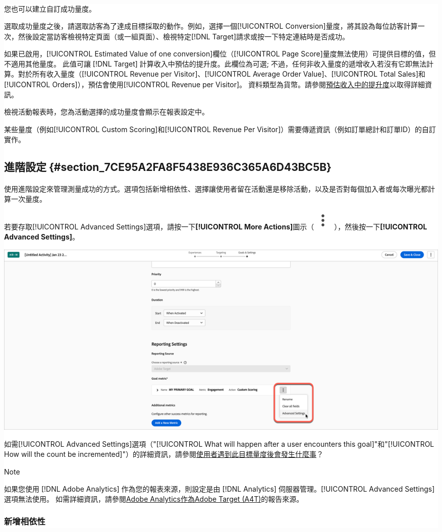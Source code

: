 您也可以建立自訂成功量度。

選取成功量度之後，請選取訪客為了達成目標採取的動作。例如，選擇一個[!UICONTROL Conversion]量度，將其設為每位訪客計算一次，然後設定當訪客檢視特定頁面（或一組頁面）、檢視特定[!DNL Target]請求或按一下特定連結時是否成功。

如果已啟用，[!UICONTROL Estimated Value of one conversion]欄位（[!UICONTROL Page Score]量度無法使用）可提供目標的值，但不適用其他量度。 此值可讓 [!DNL Target] 計算收入中預估的提升度。此欄位為可選; 不過，任何非收入量度的遞增收入若沒有它即無法計算。對於所有收入量度（[!UICONTROL Revenue per Visitor]、[!UICONTROL Average Order Value]、[!UICONTROL Total Sales]和[!UICONTROL Orders]），預估會使用[!UICONTROL Revenue per Visitor]。 資料類型為貨幣。請參閱[預估收入中的提升度](/help/main/administrating-target/r-target-account-preferences/estimating-lift-in-revenue.md)以取得詳細資訊。

檢視活動報表時，您為活動選擇的成功量度會顯示在報表設定中。

某些量度（例如[!UICONTROL Custom Scoring]和[!UICONTROL Revenue Per Visitor]）需要傳遞資訊（例如訂單總計和訂單ID）的自訂實作。

## 進階設定 {#section_7CE95A2FA8F5438E936C365A6D43BC5B}

使用進階設定來管理測量成功的方式。選項包括新增相依性、選擇讓使用者留在活動還是移除活動，以及是否對每個加入者或每次曝光都計算一次量度。

若要存取[!UICONTROL Advanced Settings]選項，請按一下&#x200B;**[!UICONTROL More Actions]**&#x200B;圖示（![更多動作圖示](/help/main/assets/icons/MoreSmallListVert.svg) ），然後按一下&#x200B;**[!UICONTROL Advanced Settings]**。

![進階設定功能表](/help/main/c-activities/r-success-metrics/assets/advanced-settings-refresh.png)

如需[!UICONTROL Advanced Settings]選項（&quot;[!UICONTROL What will happen after a user encounters this goal]&quot;和&quot;[!UICONTROL How will the count be incremented]&quot;）的詳細資訊，請參閱[使用者遇到此目標量度後會發生什麼事](#what-happens)？

>[!NOTE]
>
>如果您使用 [!DNL Adobe Analytics] 作為您的報表來源，則設定是由 [!DNL Analytics] 伺服器管理。[!UICONTROL Advanced Settings]選項無法使用。 如需詳細資訊，請參閱[Adobe Analytics作為Adobe Target (A4T)](/help/main/c-integrating-target-with-mac/a4t/a4t.md)的報告來源。

### 新增相依性
